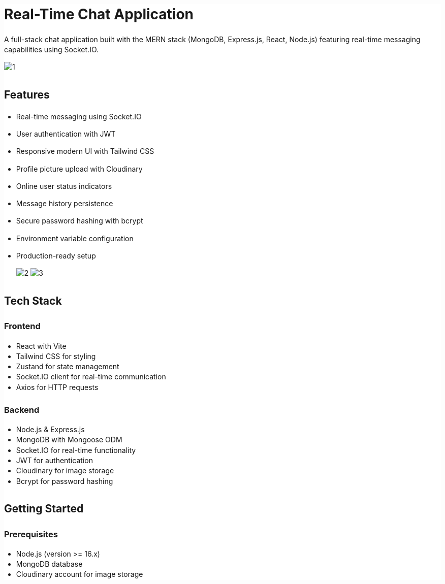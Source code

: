 # Real-Time Chat Application

A full-stack chat application built with the MERN stack (MongoDB, Express.js, React, Node.js) featuring real-time messaging capabilities using Socket.IO.


<img width="1440" alt="1" src="https://github.com/user-attachments/assets/0a8a960d-aafb-4f0d-8f0a-0668ed82efc8" />


## Features

- Real-time messaging using Socket.IO
- User authentication with JWT
- Responsive modern UI with Tailwind CSS
- Profile picture upload with Cloudinary
- Online user status indicators
- Message history persistence
- Secure password hashing with bcrypt
- Environment variable configuration
- Production-ready setup

  <img width="1436" alt="2" src="https://github.com/user-attachments/assets/a694be0a-a3b1-41ce-9fd8-f7a69d6fa5ca" />
  <img width="1440" alt="3" src="https://github.com/user-attachments/assets/43e735f2-46d1-4652-bdbe-fb2a9090d924" />


## Tech Stack

### Frontend
- React with Vite
- Tailwind CSS for styling
- Zustand for state management
- Socket.IO client for real-time communication
- Axios for HTTP requests

### Backend
- Node.js & Express.js
- MongoDB with Mongoose ODM
- Socket.IO for real-time functionality
- JWT for authentication
- Cloudinary for image storage
- Bcrypt for password hashing

## Getting Started

### Prerequisites
- Node.js (version >= 16.x)
- MongoDB database
- Cloudinary account for image storage
